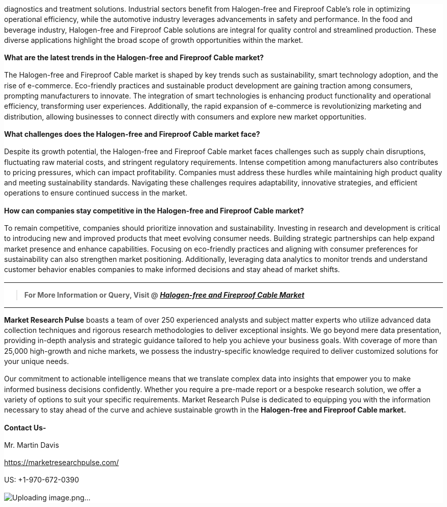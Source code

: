 diagnostics and treatment solutions. Industrial sectors benefit from Halogen-free and Fireproof Cable&rsquo;s role in optimizing operational efficiency, while the automotive industry leverages advancements in safety and performance. In the food and beverage industry, Halogen-free and Fireproof Cable solutions are integral for quality control and streamlined production. These diverse applications highlight the broad scope of growth opportunities within the market.</p><p><strong>What are the latest trends in the Halogen-free and Fireproof Cable market?</strong></p><p>The Halogen-free and Fireproof Cable market is shaped by key trends such as sustainability, smart technology adoption, and the rise of e-commerce. Eco-friendly practices and sustainable product development are gaining traction among consumers, prompting manufacturers to innovate. The integration of smart technologies is enhancing product functionality and operational efficiency, transforming user experiences. Additionally, the rapid expansion of e-commerce is revolutionizing marketing and distribution, allowing businesses to connect directly with consumers and explore new market opportunities.</p><p><strong>What challenges does the Halogen-free and Fireproof Cable market face?</strong></p><p>Despite its growth potential, the Halogen-free and Fireproof Cable market faces challenges such as supply chain disruptions, fluctuating raw material costs, and stringent regulatory requirements. Intense competition among manufacturers also contributes to pricing pressures, which can impact profitability. Companies must address these hurdles while maintaining high product quality and meeting sustainability standards. Navigating these challenges requires adaptability, innovative strategies, and efficient operations to ensure continued success in the market.</p><p><strong>How can companies stay competitive in the Halogen-free and Fireproof Cable market?</strong></p><p>To remain competitive, companies should prioritize innovation and sustainability. Investing in research and development is critical to introducing new and improved products that meet evolving consumer needs. Building strategic partnerships can help expand market presence and enhance capabilities. Focusing on eco-friendly practices and aligning with consumer preferences for sustainability can also strengthen market positioning. Additionally, leveraging data analytics to monitor trends and understand customer behavior enables companies to make informed decisions and stay ahead of market shifts.</p><hr /><blockquote><p><strong>For More Information or Query, Visit @&nbsp;<em><a href="https://marketresearchpulse.com/report/138364/halogen-free-and-fireproof-cable-market?utm_source=Linkedin&utm_medium=027">Halogen-free and Fireproof Cable Market</a></em></strong></p></blockquote><hr /><p><strong>Market Research Pulse</strong> boasts a team of over 250 experienced analysts and subject matter experts who utilize advanced data collection techniques and rigorous research methodologies to deliver exceptional insights. We go beyond mere data presentation, providing in-depth analysis and strategic guidance tailored to help you achieve your business goals. With coverage of more than 25,000 high-growth and niche markets, we possess the industry-specific knowledge required to deliver customized solutions for your unique needs.</p><p>Our commitment to actionable intelligence means that we translate complex data into insights that empower you to make informed business decisions confidently. Whether you require a pre-made report or a bespoke research solution, we offer a variety of options to suit your specific requirements. Market Research Pulse is dedicated to equipping you with the information necessary to stay ahead of the curve and achieve sustainable growth in the <strong>Halogen-free and Fireproof Cable market.</strong></p><p><strong>Contact Us-</strong></p><p>Mr. Martin Davis</p><p>https://marketresearchpulse.com/</p><p>US: +1-970-672-0390</p>
![Uploading image.png…]()
